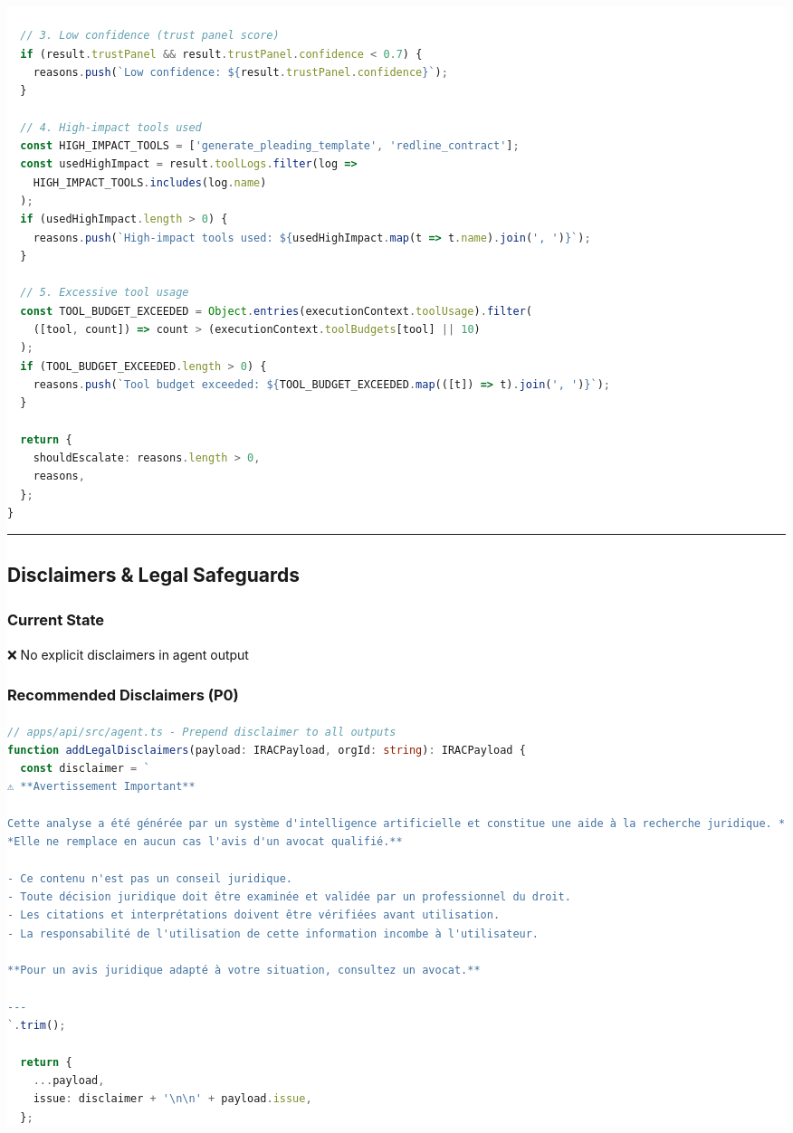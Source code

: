 ```typescript
  
  // 3. Low confidence (trust panel score)
  if (result.trustPanel && result.trustPanel.confidence < 0.7) {
    reasons.push(`Low confidence: ${result.trustPanel.confidence}`);
  }
  
  // 4. High-impact tools used
  const HIGH_IMPACT_TOOLS = ['generate_pleading_template', 'redline_contract'];
  const usedHighImpact = result.toolLogs.filter(log => 
    HIGH_IMPACT_TOOLS.includes(log.name)
  );
  if (usedHighImpact.length > 0) {
    reasons.push(`High-impact tools used: ${usedHighImpact.map(t => t.name).join(', ')}`);
  }
  
  // 5. Excessive tool usage
  const TOOL_BUDGET_EXCEEDED = Object.entries(executionContext.toolUsage).filter(
    ([tool, count]) => count > (executionContext.toolBudgets[tool] || 10)
  );
  if (TOOL_BUDGET_EXCEEDED.length > 0) {
    reasons.push(`Tool budget exceeded: ${TOOL_BUDGET_EXCEEDED.map(([t]) => t).join(', ')}`);
  }
  
  return {
    shouldEscalate: reasons.length > 0,
    reasons,
  };
}
```

---

## Disclaimers & Legal Safeguards

### Current State

❌ No explicit disclaimers in agent output

### Recommended Disclaimers (P0)

```typescript
// apps/api/src/agent.ts - Prepend disclaimer to all outputs
function addLegalDisclaimers(payload: IRACPayload, orgId: string): IRACPayload {
  const disclaimer = `
⚠️ **Avertissement Important**

Cette analyse a été générée par un système d'intelligence artificielle et constitue une aide à la recherche juridique. **Elle ne remplace en aucun cas l'avis d'un avocat qualifié.**

- Ce contenu n'est pas un conseil juridique.
- Toute décision juridique doit être examinée et validée par un professionnel du droit.
- Les citations et interprétations doivent être vérifiées avant utilisation.
- La responsabilité de l'utilisation de cette information incombe à l'utilisateur.

**Pour un avis juridique adapté à votre situation, consultez un avocat.**

---
`.trim();

  return {
    ...payload,
    issue: disclaimer + '\n\n' + payload.issue,
  };
```